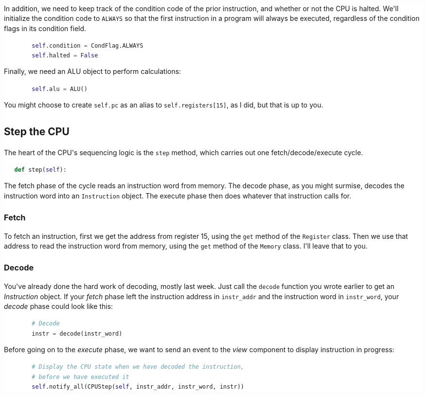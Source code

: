 In addition, we need to keep track of the condition code of the prior instruction,
and whether or not the CPU is halted.   We'll initialize the condition code to
``ALWAYS`` so that the first instruction in a program will always be executed,
regardless of the condition flags in its condition field.

```python
        self.condition = CondFlag.ALWAYS
        self.halted = False
```

Finally, we need an ALU object to perform calculations:

```python
        self.alu = ALU()
```

You might choose to create ``self.pc`` as an alias to ``self.registers[15]``, as I did,
but that is up to you.

## Step the CPU

The heart of the CPU's sequencing logic is the ``step`` method, which carries out
one fetch/decode/execute cycle.

```python
   def step(self):
```

The fetch phase of the cycle reads an instruction word
from memory.  The decode phase, as you might surmise, decodes the instruction word
into an ``Instruction`` object.  The execute phase then does whatever that instruction
calls for.

### Fetch

To fetch an instruction, first we get the address from register 15, using the ``get`` method of the
``Register`` class.  Then we use that address to read the instruction word from memory,
using the ``get`` method of the ``Memory`` class.   I'll leave that to you.

### Decode

You've already done the hard work of decoding, mostly last week.  Just call the
``decode`` function you wrote earlier to get an *Instruction* object.  If your
*fetch* phase left the instruction address in  ``instr_addr`` and the instruction
word in ``instr_word``, your *decode* phase could look like this:

```python
        # Decode
        instr = decode(instr_word)
```

Before going on to the *execute* phase, we want to send an event to the *view* component
to display instruction in progress:

```python
        # Display the CPU state when we have decoded the instruction,
        # before we have executed it
        self.notify_all(CPUStep(self, instr_addr, instr_word, instr))
```
